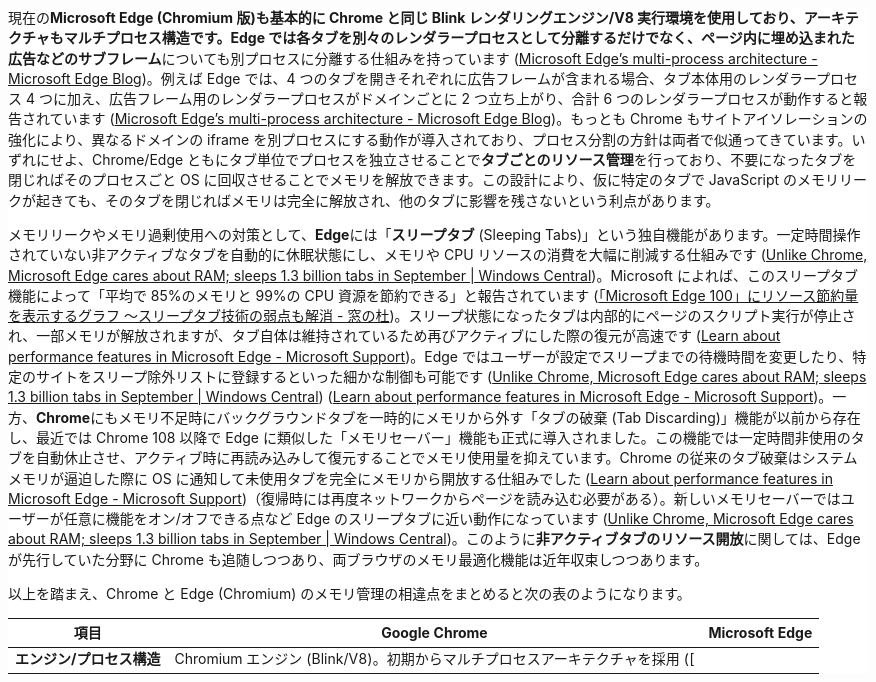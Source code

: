 現在の**Microsoft Edge (Chromium 版)**も基本的に Chrome と同じ Blink レンダリングエンジン/V8 実行環境を使用しており、アーキテクチャもマルチプロセス構造です。Edge では各タブを別々のレンダラープロセスとして分離するだけでなく、ページ内に埋め込まれた広告などの**サブフレーム**についても別プロセスに分離する仕組みを持っています ([Microsoft Edge’s multi-process architecture - Microsoft Edge Blog](https://blogs.windows.com/msedgedev/2020/09/30/microsoft-edge-multi-process-architecture/#:~:text=,in%20the%20web%20page%20using))。例えば Edge では、4 つのタブを開きそれぞれに広告フレームが含まれる場合、タブ本体用のレンダラープロセス 4 つに加え、広告フレーム用のレンダラープロセスがドメインごとに 2 つ立ち上がり、合計 6 つのレンダラープロセスが動作すると報告されています ([Microsoft Edge’s multi-process architecture - Microsoft Edge Blog](https://blogs.windows.com/msedgedev/2020/09/30/microsoft-edge-multi-process-architecture/#:~:text=,in%20the%20web%20page%20using))。もっとも Chrome もサイトアイソレーションの強化により、異なるドメインの iframe を別プロセスにする動作が導入されており、プロセス分割の方針は両者で似通ってきています。いずれにせよ、Chrome/Edge ともにタブ単位でプロセスを独立させることで**タブごとのリソース管理**を行っており、不要になったタブを閉じればそのプロセスごと OS に回収させることでメモリを解放できます。この設計により、仮に特定のタブで JavaScript のメモリリークが起きても、そのタブを閉じればメモリは完全に解放され、他のタブに影響を残さないという利点があります。

メモリリークやメモリ過剰使用への対策として、**Edge**には「**スリープタブ** (Sleeping Tabs)」という独自機能があります。一定時間操作されていない非アクティブなタブを自動的に休眠状態にし、メモリや CPU リソースの消費を大幅に削減する仕組みです ([Unlike Chrome, Microsoft Edge cares about RAM; sleeps 1.3 billion tabs in September | Windows Central](https://www.windowscentral.com/software-apps/unlike-chrome-microsoft-edge-cares-about-ram-sleeps-13-billion-tabs-in-september#:~:text=Sleeping%20Tabs%20is%20not%20a,you%20left%20off%20without%20delay))。Microsoft によれば、このスリープタブ機能によって「平均で 85%のメモリと 99%の CPU 資源を節約できる」と報告されています ([「Microsoft Edge 100」にリソース節約量を表示するグラフ ～スリープタブ技術の弱点も解消 - 窓の杜](https://forest.watch.impress.co.jp/docs/news/1401375.html#:~:text=Edge%E3%80%8D%E3%81%AE%E3%83%AA%E3%82%BD%E3%83%BC%E3%82%B9%E6%B6%88%E8%B2%BB%E9%87%8F%E3%82%92%E6%8A%91%E3%81%88%E3%80%81%E3%82%B7%E3%82%B9%E3%83%86%E3%83%A0%E5%85%A8%E4%BD%93%E3%81%AE%E5%BF%9C%E7%AD%94%E6%80%A7%E3%82%92%E5%90%91%E4%B8%8A%E3%81%95%E3%81%9B%E3%82%8B%E5%8A%B9%E6%9E%9C%E3%81%8C%E3%81%82%E3%82%8B%E3%80%82%E5%90%8C%E7%A4%BE%E3%81%AB%E3%82%88%E3%82%8B%E3%81%A8%E3%80%81%E4%BC%91%E7%9C%A0%E7%8A%B6%E6%85%8B%E3%81%AE%E3%82%BF%E3%83%96%E3%81%AF%E5%B9%B3%E5%9D%87%E3%81%A785%EF%BC%85%E3%81%AE%E3%83%A1%E3%83%A2%E3%83%AA%E3%81%A899%EF%BC%85%E3%81%AECPU%E3%81%8C%E7%AF%80%E7%B4%84%E3%81%A7%E3%81%8D%E3%82%8B%E3%81%A8%E3%81%AE%20%E3%81%93%E3%81%A8%E3%80%82))。スリープ状態になったタブは内部的にページのスクリプト実行が停止され、一部メモリが解放されますが、タブ自体は維持されているため再びアクティブにした際の復元が高速です ([Learn about performance features in Microsoft Edge - Microsoft Support](https://support.microsoft.com/en-us/topic/learn-about-performance-features-in-microsoft-edge-7b36f363-2119-448a-8de6-375cfd88ab25#:~:text=A%20sleeping%C2%A0tab%20simply%20pauses%20the,again%20is%20fast%20and%20seamless))。Edge ではユーザーが設定でスリープまでの待機時間を変更したり、特定のサイトをスリープ除外リストに登録するといった細かな制御も可能です ([Unlike Chrome, Microsoft Edge cares about RAM; sleeps 1.3 billion tabs in September | Windows Central](https://www.windowscentral.com/software-apps/unlike-chrome-microsoft-edge-cares-about-ram-sleeps-13-billion-tabs-in-september#:~:text=Microsoft%20has%20been%20building%20out,which%20is%20critical%20for%20laptops)) ([Learn about performance features in Microsoft Edge - Microsoft Support](https://support.microsoft.com/en-us/topic/learn-about-performance-features-in-microsoft-edge-7b36f363-2119-448a-8de6-375cfd88ab25#:~:text=1,System%20and%20performance))。一方、**Chrome**にもメモリ不足時にバックグラウンドタブを一時的にメモリから外す「タブの破棄 (Tab Discarding)」機能が以前から存在し、最近では Chrome 108 以降で Edge に類似した「メモリセーバー」機能も正式に導入されました。この機能では一定時間非使用のタブを自動休止させ、アクティブ時に再読み込みして復元することでメモリ使用量を抑えています。Chrome の従来のタブ破棄はシステムメモリが逼迫した際に OS に通知して未使用タブを完全にメモリから開放する仕組みでした ([Learn about performance features in Microsoft Edge - Microsoft Support](https://support.microsoft.com/en-us/topic/learn-about-performance-features-in-microsoft-edge-7b36f363-2119-448a-8de6-375cfd88ab25#:~:text=A%20sleeping%C2%A0tab%20simply%20pauses%20the,again%20is%20fast%20and%20seamless))（復帰時には再度ネットワークからページを読み込む必要がある）。新しいメモリセーバーではユーザーが任意に機能をオン/オフできる点など Edge のスリープタブに近い動作になっています ([Unlike Chrome, Microsoft Edge cares about RAM; sleeps 1.3 billion tabs in September | Windows Central](https://www.windowscentral.com/software-apps/unlike-chrome-microsoft-edge-cares-about-ram-sleeps-13-billion-tabs-in-september#:~:text=Despite%20Sleeping%20Tabs%20being%20built,based%20on%20system%20RAM%20levels))。このように**非アクティブタブのリソース開放**に関しては、Edge が先行していた分野に Chrome も追随しつつあり、両ブラウザのメモリ最適化機能は近年収束しつつあります。

以上を踏まえ、Chrome と Edge (Chromium) のメモリ管理の相違点をまとめると次の表のようになります。

| **項目**                  | **Google Chrome**                                                           | **Microsoft Edge** |
| ------------------------- | --------------------------------------------------------------------------- | ------------------ |
| **エンジン/プロセス構造** | Chromium エンジン (Blink/V8)。初期からマルチプロセスアーキテクチャを採用 ([ |
